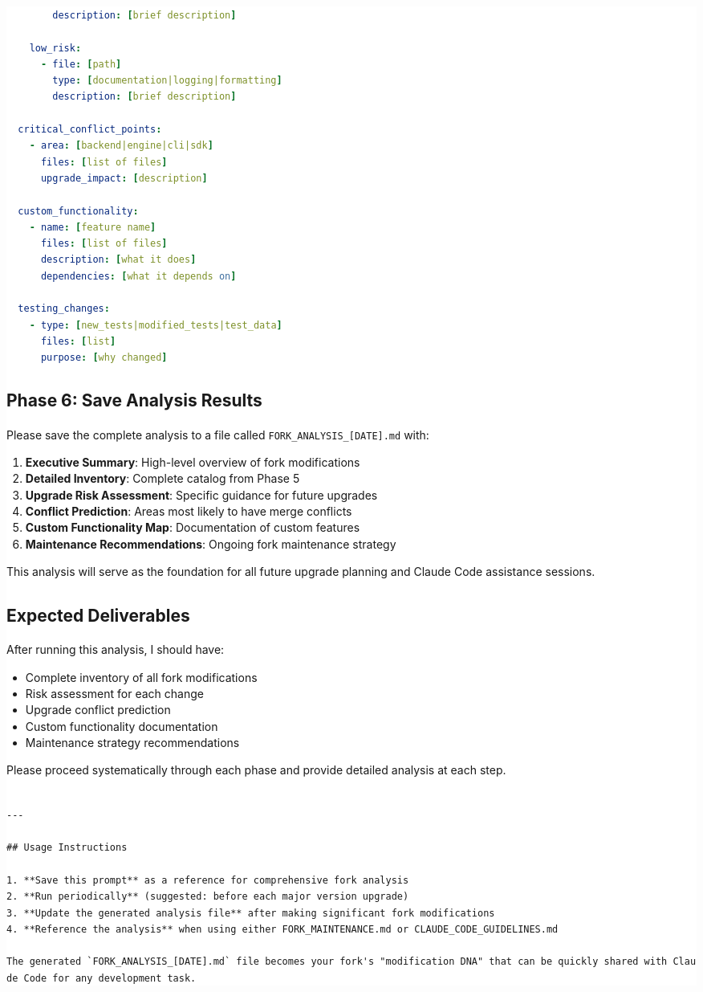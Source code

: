 ```yaml
        description: [brief description]
        
    low_risk:
      - file: [path]
        type: [documentation|logging|formatting]
        description: [brief description]
  
  critical_conflict_points:
    - area: [backend|engine|cli|sdk]
      files: [list of files]
      upgrade_impact: [description]
      
  custom_functionality:
    - name: [feature name]
      files: [list of files]
      description: [what it does]
      dependencies: [what it depends on]
      
  testing_changes:
    - type: [new_tests|modified_tests|test_data]
      files: [list]
      purpose: [why changed]
```

## Phase 6: Save Analysis Results

Please save the complete analysis to a file called `FORK_ANALYSIS_[DATE].md` with:

1. **Executive Summary**: High-level overview of fork modifications
2. **Detailed Inventory**: Complete catalog from Phase 5  
3. **Upgrade Risk Assessment**: Specific guidance for future upgrades
4. **Conflict Prediction**: Areas most likely to have merge conflicts
5. **Custom Functionality Map**: Documentation of custom features
6. **Maintenance Recommendations**: Ongoing fork maintenance strategy

This analysis will serve as the foundation for all future upgrade planning and Claude Code assistance sessions.

## Expected Deliverables

After running this analysis, I should have:
- Complete inventory of all fork modifications
- Risk assessment for each change
- Upgrade conflict prediction
- Custom functionality documentation  
- Maintenance strategy recommendations

Please proceed systematically through each phase and provide detailed analysis at each step.
```

---

## Usage Instructions

1. **Save this prompt** as a reference for comprehensive fork analysis
2. **Run periodically** (suggested: before each major version upgrade) 
3. **Update the generated analysis file** after making significant fork modifications
4. **Reference the analysis** when using either FORK_MAINTENANCE.md or CLAUDE_CODE_GUIDELINES.md

The generated `FORK_ANALYSIS_[DATE].md` file becomes your fork's "modification DNA" that can be quickly shared with Claude Code for any development task.